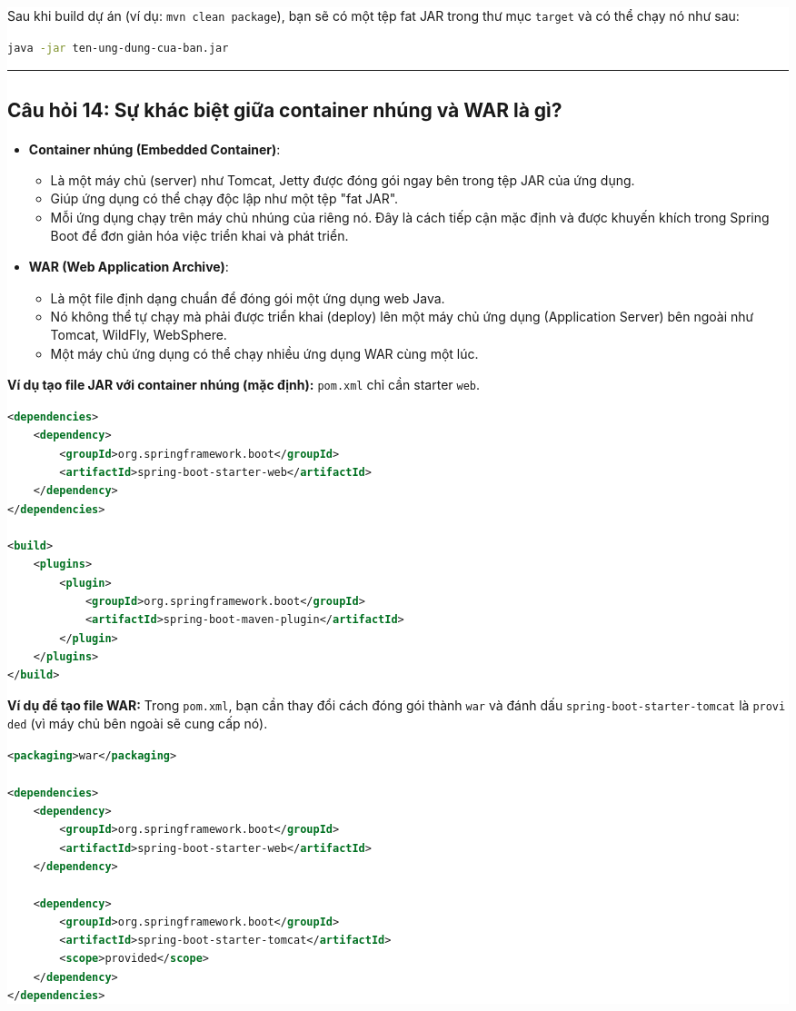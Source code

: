 Sau khi build dự án (ví dụ: `mvn clean package`), bạn sẽ có một tệp fat JAR trong thư mục `target` và có thể chạy nó như sau:

```bash
java -jar ten-ung-dung-cua-ban.jar
```

-----

## Câu hỏi 14: Sự khác biệt giữa container nhúng và WAR là gì?

* **Container nhúng (Embedded Container)**:

    * Là một máy chủ (server) như Tomcat, Jetty được đóng gói ngay bên trong tệp JAR của ứng dụng.
    * Giúp ứng dụng có thể chạy độc lập như một tệp "fat JAR".
    * Mỗi ứng dụng chạy trên máy chủ nhúng của riêng nó. Đây là cách tiếp cận mặc định và được khuyến khích trong Spring Boot để đơn giản hóa việc triển khai và phát triển.

* **WAR (Web Application Archive)**:

    * Là một file định dạng chuẩn để đóng gói một ứng dụng web Java.
    * Nó không thể tự chạy mà phải được triển khai (deploy) lên một máy chủ ứng dụng (Application Server) bên ngoài như Tomcat, WildFly, WebSphere.
    * Một máy chủ ứng dụng có thể chạy nhiều ứng dụng WAR cùng một lúc.

**Ví dụ tạo file JAR với container nhúng (mặc định):**
`pom.xml` chỉ cần starter `web`.

```xml
<dependencies>
    <dependency>
        <groupId>org.springframework.boot</groupId>
        <artifactId>spring-boot-starter-web</artifactId>
    </dependency>
</dependencies>

<build>
    <plugins>
        <plugin>
            <groupId>org.springframework.boot</groupId>
            <artifactId>spring-boot-maven-plugin</artifactId>
        </plugin>
    </plugins>
</build>
```

**Ví dụ để tạo file WAR:**
Trong `pom.xml`, bạn cần thay đổi cách đóng gói thành `war` và đánh dấu `spring-boot-starter-tomcat` là `provided` (vì máy chủ bên ngoài sẽ cung cấp nó).

```xml
<packaging>war</packaging>

<dependencies>
    <dependency>
        <groupId>org.springframework.boot</groupId>
        <artifactId>spring-boot-starter-web</artifactId>
    </dependency>
    
    <dependency>
        <groupId>org.springframework.boot</groupId>
        <artifactId>spring-boot-starter-tomcat</artifactId>
        <scope>provided</scope>
    </dependency>
</dependencies>
```

